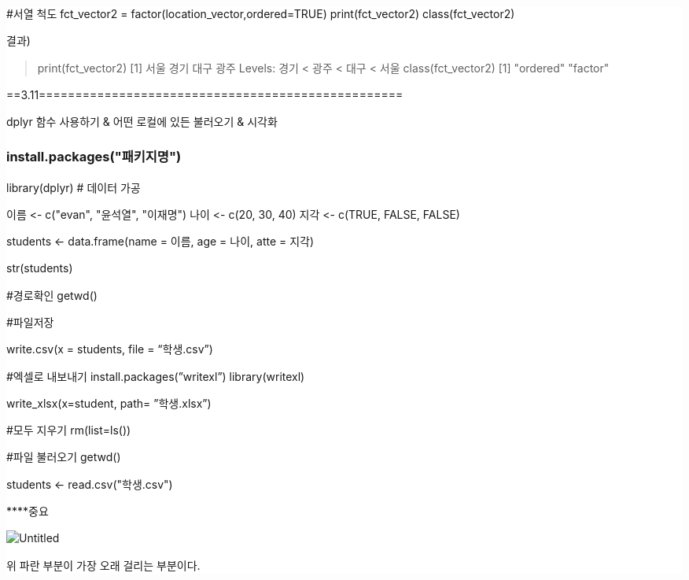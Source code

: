 #서열 척도
fct_vector2 = factor(location_vector,ordered=TRUE)
print(fct_vector2)
class(fct_vector2)

결과)

> print(fct_vector2)
[1] 서울 경기 대구 광주
Levels: 경기 < 광주 < 대구 < 서울
class(fct_vector2)
[1] "ordered" "factor"
> 


==3.11==================================================

dplyr 함수 사용하기 & 어떤 로컬에 있든 불러오기 & 시각화

### install.packages("패키지명")

library(dplyr) # 데이터 가공

이름 <- c("evan", "윤석열", "이재명")
나이 <- c(20, 30, 40)
지각 <- c(TRUE, FALSE, FALSE)

students <- data.frame(name = 이름,
age  = 나이,
atte = 지각)

str(students)

#경로확인
getwd()

#파일저장

write.csv(x = students, file = “학생.csv”)

#엑셀로 내보내기
install.packages(”writexl”)
library(writexl)

write_xlsx(x=student, path= ”학생.xlsx”)

#모두 지우기
rm(list=ls())

#파일 불러오기
getwd()

students <- read.csv("학생.csv")

****중요

![Untitled](/images/R_start/Untitled%202.png)

위 파란 부분이 가장 오래 걸리는 부분이다.
